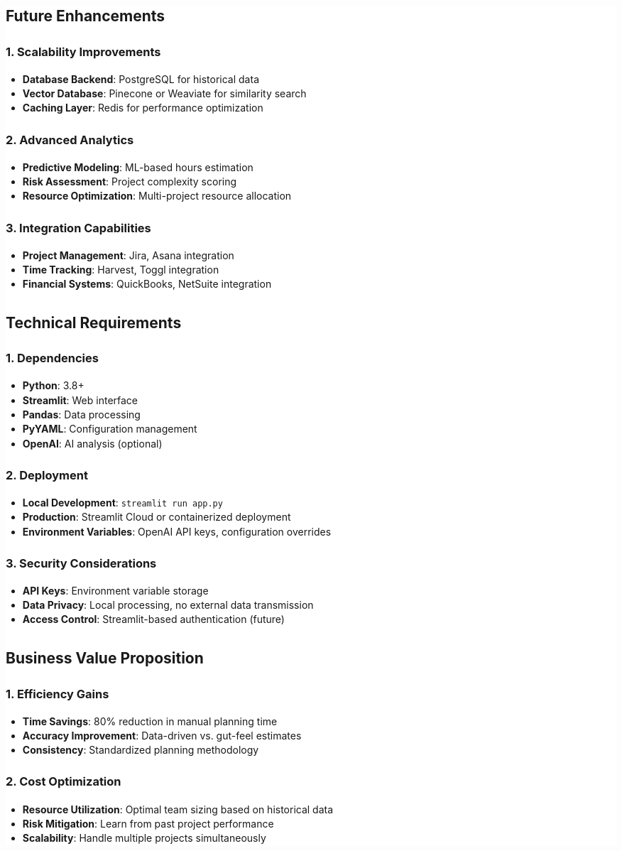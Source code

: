 ## Future Enhancements

### 1. **Scalability Improvements**
- **Database Backend**: PostgreSQL for historical data
- **Vector Database**: Pinecone or Weaviate for similarity search
- **Caching Layer**: Redis for performance optimization

### 2. **Advanced Analytics**
- **Predictive Modeling**: ML-based hours estimation
- **Risk Assessment**: Project complexity scoring
- **Resource Optimization**: Multi-project resource allocation

### 3. **Integration Capabilities**
- **Project Management**: Jira, Asana integration
- **Time Tracking**: Harvest, Toggl integration
- **Financial Systems**: QuickBooks, NetSuite integration

## Technical Requirements

### 1. **Dependencies**
- **Python**: 3.8+
- **Streamlit**: Web interface
- **Pandas**: Data processing
- **PyYAML**: Configuration management
- **OpenAI**: AI analysis (optional)

### 2. **Deployment**
- **Local Development**: `streamlit run app.py`
- **Production**: Streamlit Cloud or containerized deployment
- **Environment Variables**: OpenAI API keys, configuration overrides

### 3. **Security Considerations**
- **API Keys**: Environment variable storage
- **Data Privacy**: Local processing, no external data transmission
- **Access Control**: Streamlit-based authentication (future)

## Business Value Proposition

### 1. **Efficiency Gains**
- **Time Savings**: 80% reduction in manual planning time
- **Accuracy Improvement**: Data-driven vs. gut-feel estimates
- **Consistency**: Standardized planning methodology

### 2. **Cost Optimization**
- **Resource Utilization**: Optimal team sizing based on historical data
- **Risk Mitigation**: Learn from past project performance
- **Scalability**: Handle multiple projects simultaneously
